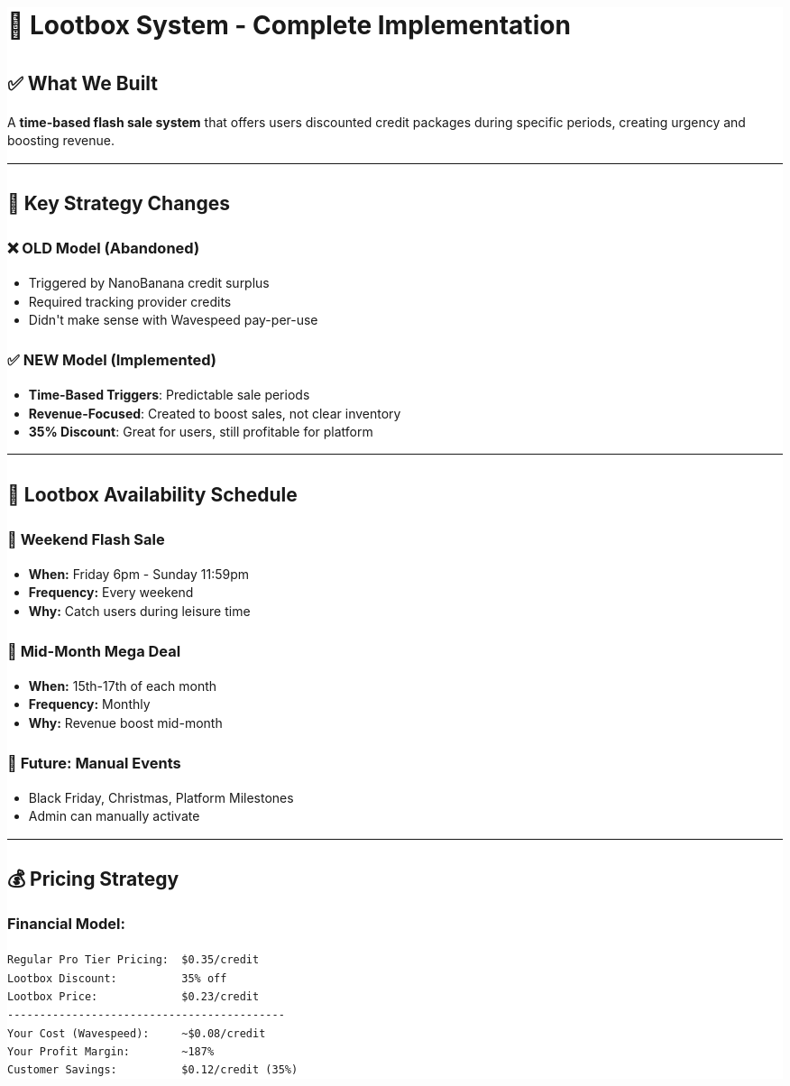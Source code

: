 # 🎁 Lootbox System - Complete Implementation

## ✅ What We Built

A **time-based flash sale system** that offers users discounted credit packages during specific periods, creating urgency and boosting revenue.

---

## 🎯 Key Strategy Changes

### ❌ **OLD Model (Abandoned)**
- Triggered by NanoBanana credit surplus
- Required tracking provider credits
- Didn't make sense with Wavespeed pay-per-use

### ✅ **NEW Model (Implemented)**
- **Time-Based Triggers**: Predictable sale periods
- **Revenue-Focused**: Created to boost sales, not clear inventory
- **35% Discount**: Great for users, still profitable for platform

---

## 📅 Lootbox Availability Schedule

### 🎉 **Weekend Flash Sale**
- **When:** Friday 6pm - Sunday 11:59pm
- **Frequency:** Every weekend
- **Why:** Catch users during leisure time

### 💎 **Mid-Month Mega Deal**
- **When:** 15th-17th of each month
- **Frequency:** Monthly
- **Why:** Revenue boost mid-month

### 🎊 **Future: Manual Events**
- Black Friday, Christmas, Platform Milestones
- Admin can manually activate

---

## 💰 Pricing Strategy

### Financial Model:
```
Regular Pro Tier Pricing:  $0.35/credit
Lootbox Discount:          35% off
Lootbox Price:             $0.23/credit
-------------------------------------------
Your Cost (Wavespeed):     ~$0.08/credit
Your Profit Margin:        ~187%
Customer Savings:          $0.12/credit (35%)
```
